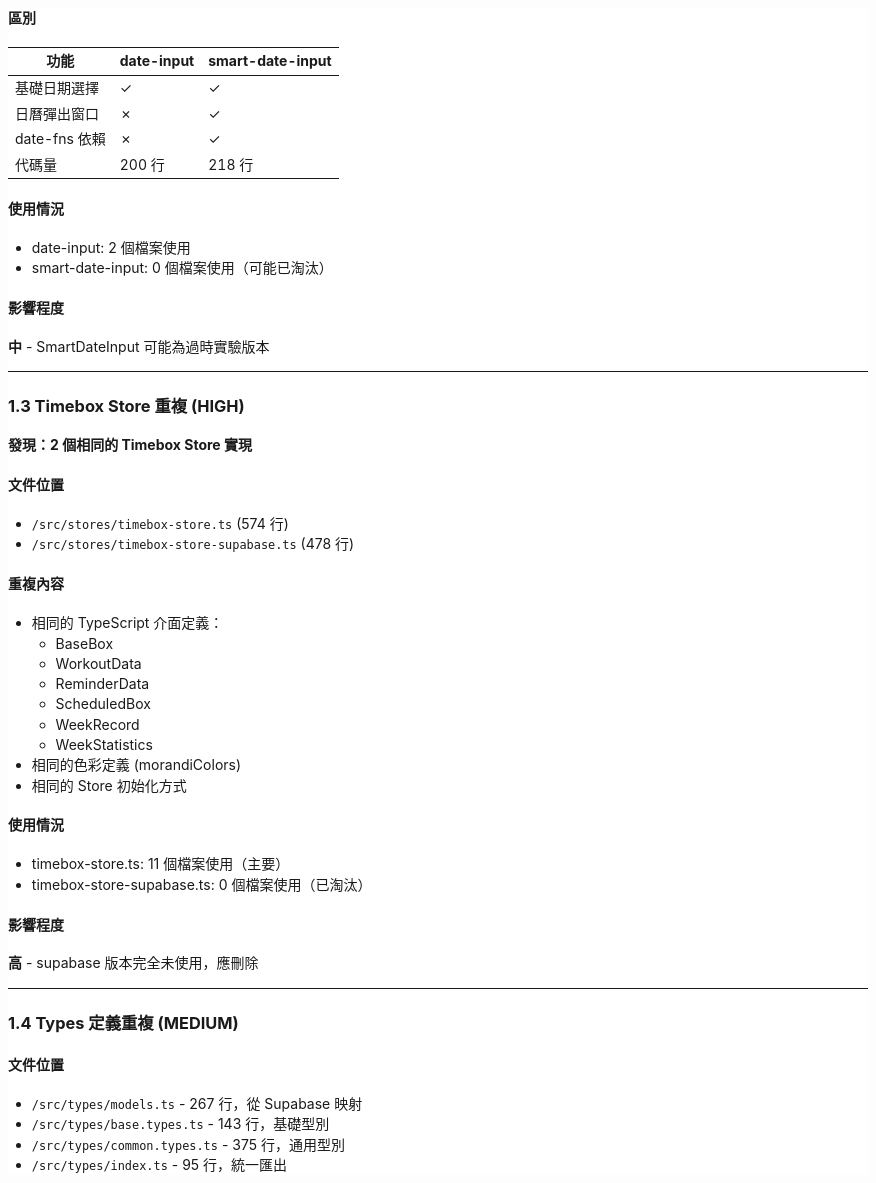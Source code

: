 #### 區別
| 功能 | date-input | smart-date-input |
|-----|-----------|-----------------|
| 基礎日期選擇 | ✓ | ✓ |
| 日曆彈出窗口 | ✗ | ✓ |
| date-fns 依賴 | ✗ | ✓ |
| 代碼量 | 200 行 | 218 行 |

#### 使用情況
- date-input: 2 個檔案使用
- smart-date-input: 0 個檔案使用（可能已淘汰）

#### 影響程度
**中** - SmartDateInput 可能為過時實驗版本

---

### 1.3 Timebox Store 重複 (HIGH)
**發現：2 個相同的 Timebox Store 實現**

#### 文件位置
- `/src/stores/timebox-store.ts` (574 行)
- `/src/stores/timebox-store-supabase.ts` (478 行)

#### 重複內容
- 相同的 TypeScript 介面定義：
  - BaseBox
  - WorkoutData
  - ReminderData
  - ScheduledBox
  - WeekRecord
  - WeekStatistics
- 相同的色彩定義 (morandiColors)
- 相同的 Store 初始化方式

#### 使用情況
- timebox-store.ts: 11 個檔案使用（主要）
- timebox-store-supabase.ts: 0 個檔案使用（已淘汰）

#### 影響程度
**高** - supabase 版本完全未使用，應刪除

---

### 1.4 Types 定義重複 (MEDIUM)

#### 文件位置
- `/src/types/models.ts` - 267 行，從 Supabase 映射
- `/src/types/base.types.ts` - 143 行，基礎型別
- `/src/types/common.types.ts` - 375 行，通用型別
- `/src/types/index.ts` - 95 行，統一匯出

